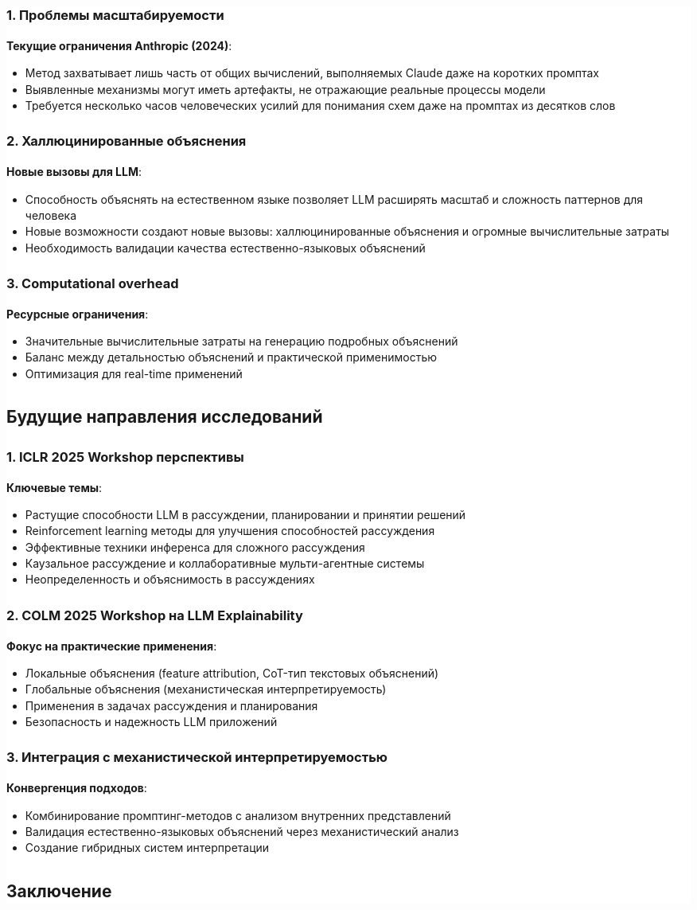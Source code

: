 ### 1. Проблемы масштабируемости

**Текущие ограничения Anthropic (2024)**:
- Метод захватывает лишь часть от общих вычислений, выполняемых Claude даже на коротких промптах
- Выявленные механизмы могут иметь артефакты, не отражающие реальные процессы модели
- Требуется несколько часов человеческих усилий для понимания схем даже на промптах из десятков слов

### 2. Халлюцинированные объяснения

**Новые вызовы для LLM**:
- Способность объяснять на естественном языке позволяет LLM расширять масштаб и сложность паттернов для человека
- Новые возможности создают новые вызовы: халлюцинированные объяснения и огромные вычислительные затраты
- Необходимость валидации качества естественно-языковых объяснений

### 3. Computational overhead

**Ресурсные ограничения**:
- Значительные вычислительные затраты на генерацию подробных объяснений
- Баланс между детальностью объяснений и практической применимостью
- Оптимизация для real-time применений

## Будущие направления исследований

### 1. ICLR 2025 Workshop перспективы

**Ключевые темы**:
- Растущие способности LLM в рассуждении, планировании и принятии решений
- Reinforcement learning методы для улучшения способностей рассуждения
- Эффективные техники инференса для сложного рассуждения
- Каузальное рассуждение и коллаборативные мульти-агентные системы
- Неопределенность и объяснимость в рассуждениях

### 2. COLM 2025 Workshop на LLM Explainability

**Фокус на практические применения**:
- Локальные объяснения (feature attribution, CoT-тип текстовых объяснений)
- Глобальные объяснения (механистическая интерпретируемость)
- Применения в задачах рассуждения и планирования
- Безопасность и надежность LLM приложений

### 3. Интеграция с механистической интерпретируемостью

**Конвергенция подходов**:
- Комбинирование промптинг-методов с анализом внутренних представлений
- Валидация естественно-языковых объяснений через механистический анализ
- Создание гибридных систем интерпретации

## Заключение
